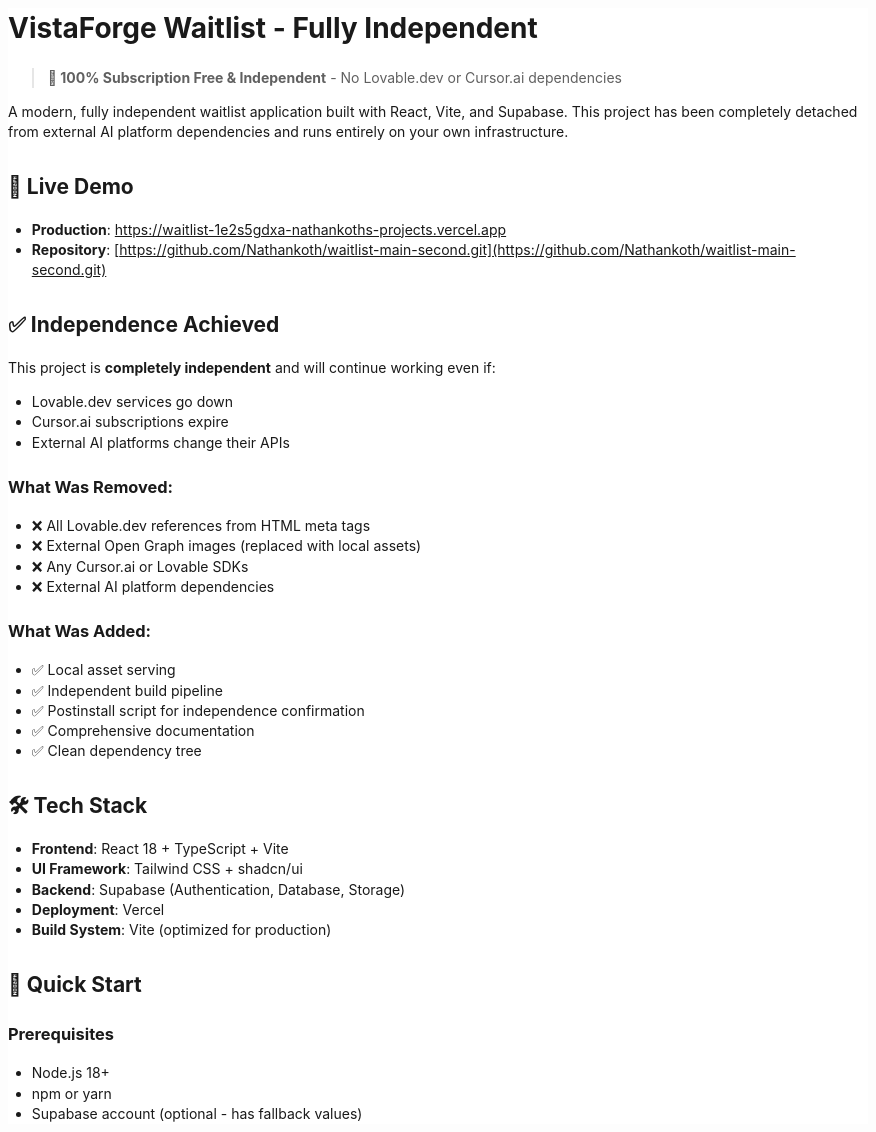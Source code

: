 # VistaForge Waitlist - Fully Independent

> **🎉 100% Subscription Free & Independent** - No Lovable.dev or Cursor.ai dependencies

A modern, fully independent waitlist application built with React, Vite, and Supabase. This project has been completely detached from external AI platform dependencies and runs entirely on your own infrastructure.

## 🚀 Live Demo

- **Production**: https://waitlist-1e2s5gdxa-nathankoths-projects.vercel.app
- **Repository**: [https://github.com/Nathankoth/waitlist-main-second.git](https://github.com/Nathankoth/waitlist-main-second.git)

## ✅ Independence Achieved

This project is **completely independent** and will continue working even if:
- Lovable.dev services go down
- Cursor.ai subscriptions expire
- External AI platforms change their APIs

### What Was Removed:
- ❌ All Lovable.dev references from HTML meta tags
- ❌ External Open Graph images (replaced with local assets)
- ❌ Any Cursor.ai or Lovable SDKs
- ❌ External AI platform dependencies

### What Was Added:
- ✅ Local asset serving
- ✅ Independent build pipeline
- ✅ Postinstall script for independence confirmation
- ✅ Comprehensive documentation
- ✅ Clean dependency tree

## 🛠️ Tech Stack

- **Frontend**: React 18 + TypeScript + Vite
- **UI Framework**: Tailwind CSS + shadcn/ui
- **Backend**: Supabase (Authentication, Database, Storage)
- **Deployment**: Vercel
- **Build System**: Vite (optimized for production)

## 🚀 Quick Start

### Prerequisites
- Node.js 18+
- npm or yarn
- Supabase account (optional - has fallback values)
